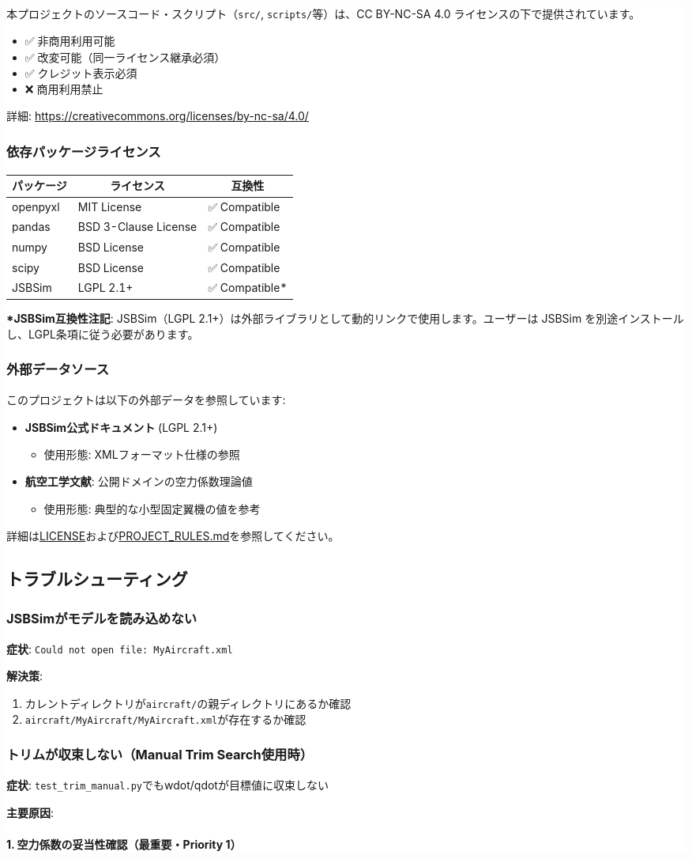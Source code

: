 本プロジェクトのソースコード・スクリプト（`src/`, `scripts/`等）は、CC BY-NC-SA 4.0 ライセンスの下で提供されています。

- ✅ 非商用利用可能
- ✅ 改変可能（同一ライセンス継承必須）
- ✅ クレジット表示必須
- ❌ 商用利用禁止

詳細: https://creativecommons.org/licenses/by-nc-sa/4.0/

### 依存パッケージライセンス

| パッケージ | ライセンス | 互換性 |
|-----------|-----------|--------|
| openpyxl | MIT License | ✅ Compatible |
| pandas | BSD 3-Clause License | ✅ Compatible |
| numpy | BSD License | ✅ Compatible |
| scipy | BSD License | ✅ Compatible |
| JSBSim | LGPL 2.1+ | ✅ Compatible* |

**\*JSBSim互換性注記**: JSBSim（LGPL 2.1+）は外部ライブラリとして動的リンクで使用します。ユーザーは JSBSim を別途インストールし、LGPL条項に従う必要があります。

### 外部データソース

このプロジェクトは以下の外部データを参照しています:

- **JSBSim公式ドキュメント** (LGPL 2.1+)
  - 使用形態: XMLフォーマット仕様の参照

- **航空工学文献**: 公開ドメインの空力係数理論値
  - 使用形態: 典型的な小型固定翼機の値を参考

詳細は[LICENSE](LICENSE)および[PROJECT_RULES.md](PROJECT_RULES.md)を参照してください。

## トラブルシューティング

### JSBSimがモデルを読み込めない

**症状**: `Could not open file: MyAircraft.xml`

**解決策**:
1. カレントディレクトリが`aircraft/`の親ディレクトリにあるか確認
2. `aircraft/MyAircraft/MyAircraft.xml`が存在するか確認

### トリムが収束しない（Manual Trim Search使用時）

**症状**: `test_trim_manual.py`でもwdot/qdotが目標値に収束しない

**主要原因**:

#### 1. 空力係数の妥当性確認（最重要・Priority 1）
